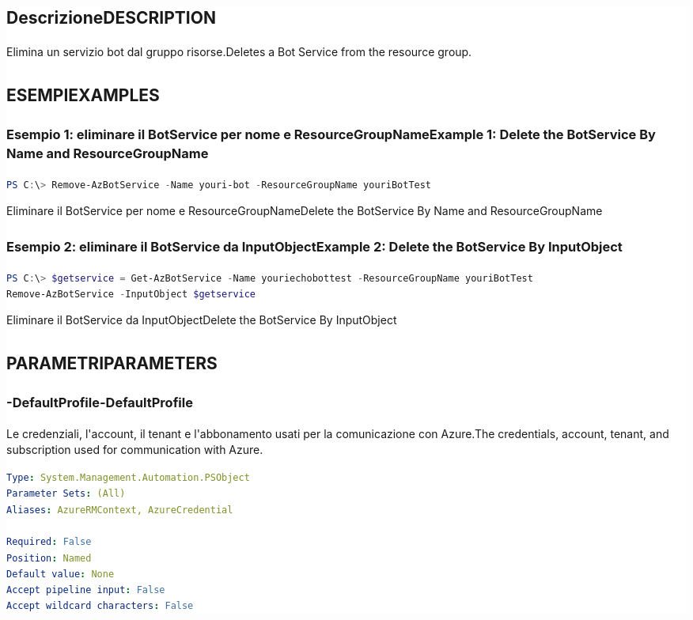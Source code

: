 ## <span data-ttu-id="45120-107">Descrizione</span><span class="sxs-lookup"><span data-stu-id="45120-107">DESCRIPTION</span></span>
<span data-ttu-id="45120-108">Elimina un servizio bot dal gruppo risorse.</span><span class="sxs-lookup"><span data-stu-id="45120-108">Deletes a Bot Service from the resource group.</span></span>

## <span data-ttu-id="45120-109">ESEMPI</span><span class="sxs-lookup"><span data-stu-id="45120-109">EXAMPLES</span></span>

### <span data-ttu-id="45120-110">Esempio 1: eliminare il BotService per nome e ResourceGroupName</span><span class="sxs-lookup"><span data-stu-id="45120-110">Example 1: Delete the BotService By Name and ResourceGroupName</span></span>
```powershell
PS C:\> Remove-AzBotService -Name youri-bot -ResourceGroupName youriBotTest

```

<span data-ttu-id="45120-111">Eliminare il BotService per nome e ResourceGroupName</span><span class="sxs-lookup"><span data-stu-id="45120-111">Delete the BotService By Name and ResourceGroupName</span></span>

### <span data-ttu-id="45120-112">Esempio 2: eliminare il BotService da InputObject</span><span class="sxs-lookup"><span data-stu-id="45120-112">Example 2: Delete the BotService By InputObject</span></span>
```powershell
PS C:\> $getservice = Get-AzBotService -Name youriechobottest -ResourceGroupName youriBotTest
Remove-AzBotService -InputObject $getservice

```

<span data-ttu-id="45120-113">Eliminare il BotService da InputObject</span><span class="sxs-lookup"><span data-stu-id="45120-113">Delete the BotService By InputObject</span></span>

## <span data-ttu-id="45120-114">PARAMETRI</span><span class="sxs-lookup"><span data-stu-id="45120-114">PARAMETERS</span></span>

### <span data-ttu-id="45120-115">-DefaultProfile</span><span class="sxs-lookup"><span data-stu-id="45120-115">-DefaultProfile</span></span>
<span data-ttu-id="45120-116">Le credenziali, l'account, il tenant e l'abbonamento usati per la comunicazione con Azure.</span><span class="sxs-lookup"><span data-stu-id="45120-116">The credentials, account, tenant, and subscription used for communication with Azure.</span></span>

```yaml
Type: System.Management.Automation.PSObject
Parameter Sets: (All)
Aliases: AzureRMContext, AzureCredential

Required: False
Position: Named
Default value: None
Accept pipeline input: False
Accept wildcard characters: False
```
